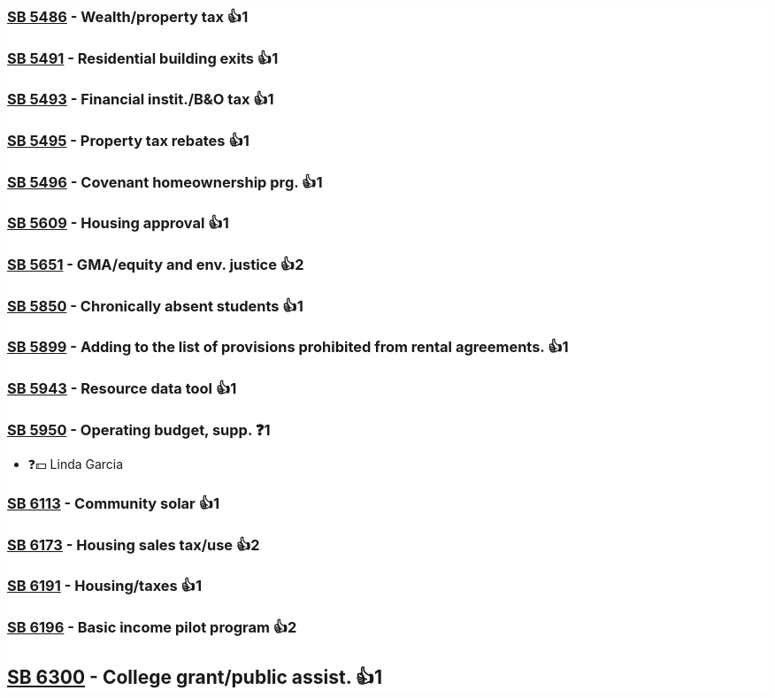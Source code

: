 ### [SB 5486](/bill/2023-24/sb/5486/) - Wealth/property tax 👍1  

### [SB 5491](/bill/2023-24/sb/5491/) - Residential building exits 👍1  

### [SB 5493](/bill/2023-24/sb/5493/) - Financial instit./B&O tax 👍1  

### [SB 5495](/bill/2023-24/sb/5495/) - Property tax rebates 👍1  

### [SB 5496](/bill/2023-24/sb/5496/) - Covenant homeownership prg. 👍1  

### [SB 5609](/bill/2023-24/sb/5609/) - Housing approval 👍1  

### [SB 5651](/bill/2023-24/sb/5651/) - GMA/equity and env. justice 👍2  

### [SB 5850](/bill/2023-24/sb/5850/) - Chronically absent students 👍1  

### [SB 5899](/bill/2023-24/sb/5899/) - Adding to the list of provisions prohibited from rental agreements. 👍1  

### [SB 5943](/bill/2023-24/sb/5943/) - Resource data tool 👍1  

### [SB 5950](/bill/2023-24/sb/5950/) - Operating budget, supp.   ❓1
* ❓💵 Linda Garcia

### [SB 6113](/bill/2023-24/sb/6113/) - Community solar 👍1  

### [SB 6173](/bill/2023-24/sb/6173/) - Housing sales tax/use 👍2  

### [SB 6191](/bill/2023-24/sb/6191/) - Housing/taxes 👍1  

### [SB 6196](/bill/2023-24/sb/6196/) - Basic income pilot program 👍2  

## [SB 6300](/bill/2023-24/sb/6300/) - College grant/public assist. 👍1  

